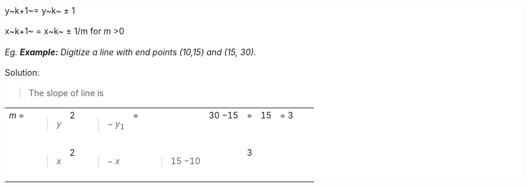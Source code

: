y~k+1~= y~k~ ± 1

x~k+1~ = x~k~ ± 1/m for *m* \>0

*Eg. **Example:** Digitize a line with end points (10,15) and (15, 30).*

Solution:

> The slope of line is

<table>
<tbody>
<tr class="odd">
<td><em>m</em> =</td>
<td><blockquote>
<p><em>y</em></p>
</blockquote></td>
<td>2</td>
<td><blockquote>
<p>− <em>y</em><sub>1</sub></p>
</blockquote></td>
<td>=</td>
<td></td>
<td>30 −15</td>
<td>=</td>
<td>15</td>
<td>= 3</td>
<td></td>
<td></td>
</tr>
<tr class="even">
<td></td>
<td></td>
<td></td>
<td></td>
<td></td>
<td></td>
<td></td>
<td></td>
<td></td>
<td></td>
<td></td>
<td></td>
</tr>
<tr class="odd">
<td></td>
<td><blockquote>
<p><em>x</em></p>
</blockquote></td>
<td>2</td>
<td><blockquote>
<p>− <em>x</em></p>
</blockquote></td>
<td></td>
<td><blockquote>
<p>15 −10</p>
</blockquote></td>
<td></td>
<td>3</td>
<td></td>
<td></td>
<td></td>
<td></td>
</tr>
<tr class="even">
<td></td>